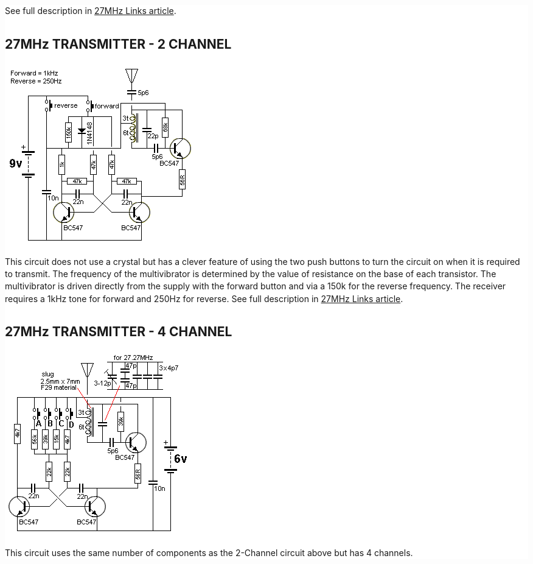 See full description in [27MHz Links article](http://www.talkingelectronics.com/projects/27MHz%20Transmitters/27MHzLinks-1.html).

## 27MHz TRANSMITTER - 2 CHANNEL

![27MHzTx-2Ch](images/27MHzTx-2Ch.png)

This circuit does not use a crystal but has a clever feature of using the two
push buttons to turn the circuit on when it is required to transmit.  The
frequency of the multivibrator is determined by the value of resistance on the
base of each transistor. The multivibrator is driven directly from the supply
with the forward button and via a 150k for the reverse frequency.  The receiver
requires a 1kHz tone for forward and 250Hz for reverse.  See full description
in [27MHz Links article](http://www.talkingelectronics.com/projects/27MHz%20Transmitters/27MHzLinks-1.html).

## 27MHz TRANSMITTER - 4 CHANNEL

![27MHzTx-4Ch](images/27MHzTx-4Ch.png)

This circuit uses the same number of components as the 2-Channel circuit above
but has 4 channels.
